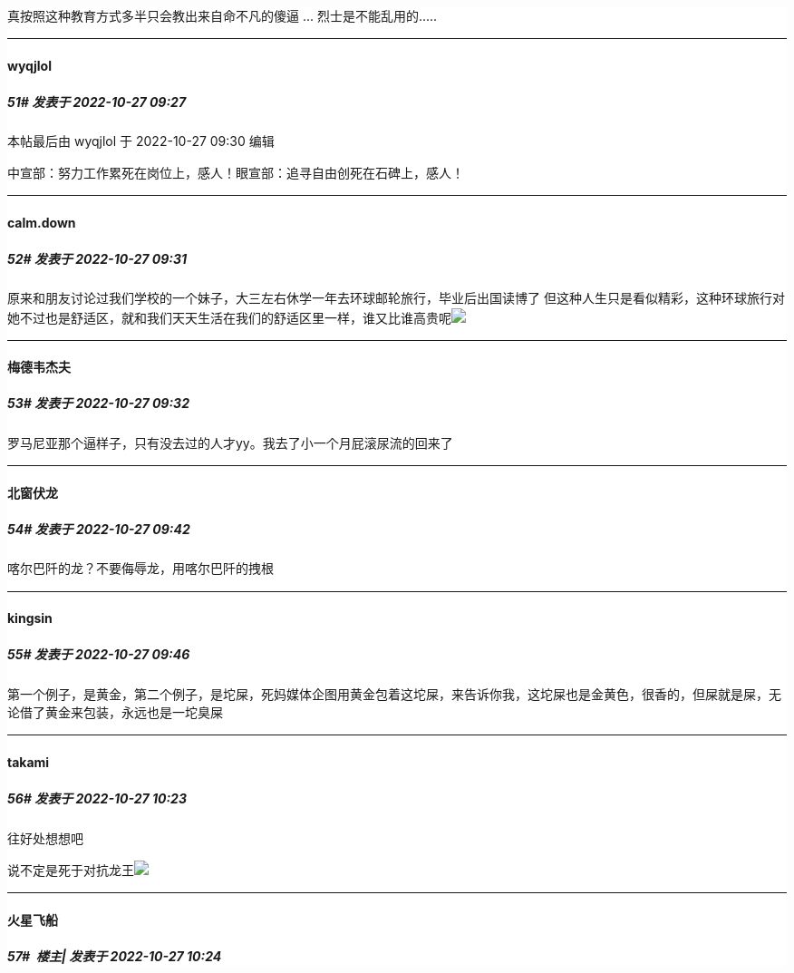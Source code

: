 真按照这种教育方式多半只会教出来自命不凡的傻逼 ...</blockquote>
烈士是不能乱用的.....

*****

####  wyqjlol  
##### 51#       发表于 2022-10-27 09:27

 本帖最后由 wyqjlol 于 2022-10-27 09:30 编辑 

中宣部：努力工作累死在岗位上，感人！眼宣部：追寻自由创死在石碑上，感人！

*****

####  calm.down  
##### 52#       发表于 2022-10-27 09:31

原来和朋友讨论过我们学校的一个妹子，大三左右休学一年去环球邮轮旅行，毕业后出国读博了
但这种人生只是看似精彩，这种环球旅行对她不过也是舒适区，就和我们天天生活在我们的舒适区里一样，谁又比谁高贵呢<img src="https://static.saraba1st.com/image/smiley/face2017/067.png" referrerpolicy="no-referrer">

*****

####  梅德韦杰夫  
##### 53#       发表于 2022-10-27 09:32

罗马尼亚那个逼样子，只有没去过的人才yy。我去了小一个月屁滚尿流的回来了

*****

####  北窗伏龙  
##### 54#       发表于 2022-10-27 09:42

喀尔巴阡的龙？不要侮辱龙，用喀尔巴阡的拽根

*****

####  kingsin  
##### 55#       发表于 2022-10-27 09:46

第一个例子，是黄金，第二个例子，是坨屎，死妈媒体企图用黄金包着这坨屎，来告诉你我，这坨屎也是金黄色，很香的，但屎就是屎，无论借了黄金来包装，永远也是一坨臭屎

*****

####  takami  
##### 56#       发表于 2022-10-27 10:23

往好处想想吧

说不定是死于对抗龙王<img src="https://static.saraba1st.com/image/smiley/face2017/037.png" referrerpolicy="no-referrer">

*****

####  火星飞船  
##### 57#         楼主| 发表于 2022-10-27 10:24
